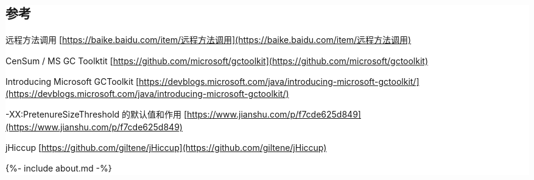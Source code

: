 ## 参考

远程方法调用 [https://baike.baidu.com/item/远程方法调用](https://baike.baidu.com/item/远程方法调用)

CenSum / MS GC Toolktit [https://github.com/microsoft/gctoolkit](https://github.com/microsoft/gctoolkit)

Introducing Microsoft GCToolkit [https://devblogs.microsoft.com/java/introducing-microsoft-gctoolkit/](https://devblogs.microsoft.com/java/introducing-microsoft-gctoolkit/)

-XX:PretenureSizeThreshold 的默认值和作用 [https://www.jianshu.com/p/f7cde625d849](https://www.jianshu.com/p/f7cde625d849)

jHiccup [https://github.com/giltene/jHiccup](https://github.com/giltene/jHiccup)



 {%- include about.md -%}

 